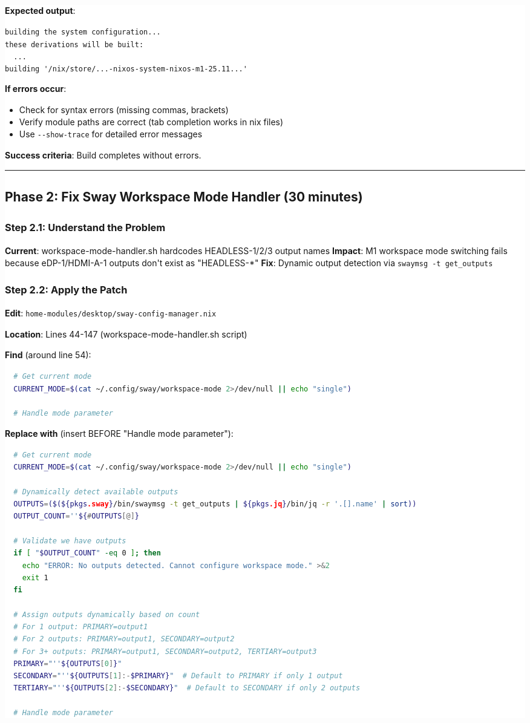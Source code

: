 **Expected output**:
```
building the system configuration...
these derivations will be built:
  ...
building '/nix/store/...-nixos-system-nixos-m1-25.11...'
```

**If errors occur**:
- Check for syntax errors (missing commas, brackets)
- Verify module paths are correct (tab completion works in nix files)
- Use `--show-trace` for detailed error messages

**Success criteria**: Build completes without errors.

---

## Phase 2: Fix Sway Workspace Mode Handler (30 minutes)

### Step 2.1: Understand the Problem

**Current**: workspace-mode-handler.sh hardcodes HEADLESS-1/2/3 output names
**Impact**: M1 workspace mode switching fails because eDP-1/HDMI-A-1 outputs don't exist as "HEADLESS-*"
**Fix**: Dynamic output detection via `swaymsg -t get_outputs`

### Step 2.2: Apply the Patch

**Edit**: `home-modules/desktop/sway-config-manager.nix`

**Location**: Lines 44-147 (workspace-mode-handler.sh script)

**Find** (around line 54):
```bash
  # Get current mode
  CURRENT_MODE=$(cat ~/.config/sway/workspace-mode 2>/dev/null || echo "single")

  # Handle mode parameter
```

**Replace with** (insert BEFORE "Handle mode parameter"):
```bash
  # Get current mode
  CURRENT_MODE=$(cat ~/.config/sway/workspace-mode 2>/dev/null || echo "single")

  # Dynamically detect available outputs
  OUTPUTS=($(${pkgs.sway}/bin/swaymsg -t get_outputs | ${pkgs.jq}/bin/jq -r '.[].name' | sort))
  OUTPUT_COUNT=''${#OUTPUTS[@]}

  # Validate we have outputs
  if [ "$OUTPUT_COUNT" -eq 0 ]; then
    echo "ERROR: No outputs detected. Cannot configure workspace mode." >&2
    exit 1
  fi

  # Assign outputs dynamically based on count
  # For 1 output: PRIMARY=output1
  # For 2 outputs: PRIMARY=output1, SECONDARY=output2
  # For 3+ outputs: PRIMARY=output1, SECONDARY=output2, TERTIARY=output3
  PRIMARY="''${OUTPUTS[0]}"
  SECONDARY="''${OUTPUTS[1]:-$PRIMARY}"  # Default to PRIMARY if only 1 output
  TERTIARY="''${OUTPUTS[2]:-$SECONDARY}"  # Default to SECONDARY if only 2 outputs

  # Handle mode parameter
```
